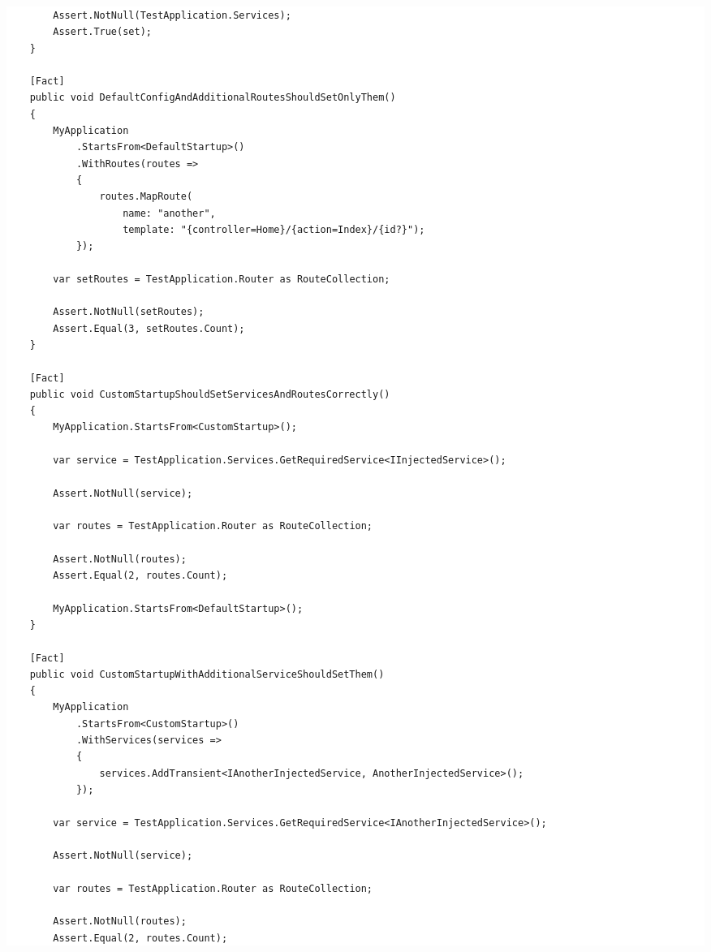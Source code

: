             Assert.NotNull(TestApplication.Services);
            Assert.True(set);
        }

        [Fact]
        public void DefaultConfigAndAdditionalRoutesShouldSetOnlyThem()
        {
            MyApplication
                .StartsFrom<DefaultStartup>()
                .WithRoutes(routes =>
                {
                    routes.MapRoute(
                        name: "another",
                        template: "{controller=Home}/{action=Index}/{id?}");
                });

            var setRoutes = TestApplication.Router as RouteCollection;

            Assert.NotNull(setRoutes);
            Assert.Equal(3, setRoutes.Count);
        }

        [Fact]
        public void CustomStartupShouldSetServicesAndRoutesCorrectly()
        {
            MyApplication.StartsFrom<CustomStartup>();

            var service = TestApplication.Services.GetRequiredService<IInjectedService>();

            Assert.NotNull(service);

            var routes = TestApplication.Router as RouteCollection;

            Assert.NotNull(routes);
            Assert.Equal(2, routes.Count);

            MyApplication.StartsFrom<DefaultStartup>();
        }

        [Fact]
        public void CustomStartupWithAdditionalServiceShouldSetThem()
        {
            MyApplication
                .StartsFrom<CustomStartup>()
                .WithServices(services =>
                {
                    services.AddTransient<IAnotherInjectedService, AnotherInjectedService>();
                });

            var service = TestApplication.Services.GetRequiredService<IAnotherInjectedService>();

            Assert.NotNull(service);

            var routes = TestApplication.Router as RouteCollection;

            Assert.NotNull(routes);
            Assert.Equal(2, routes.Count);
